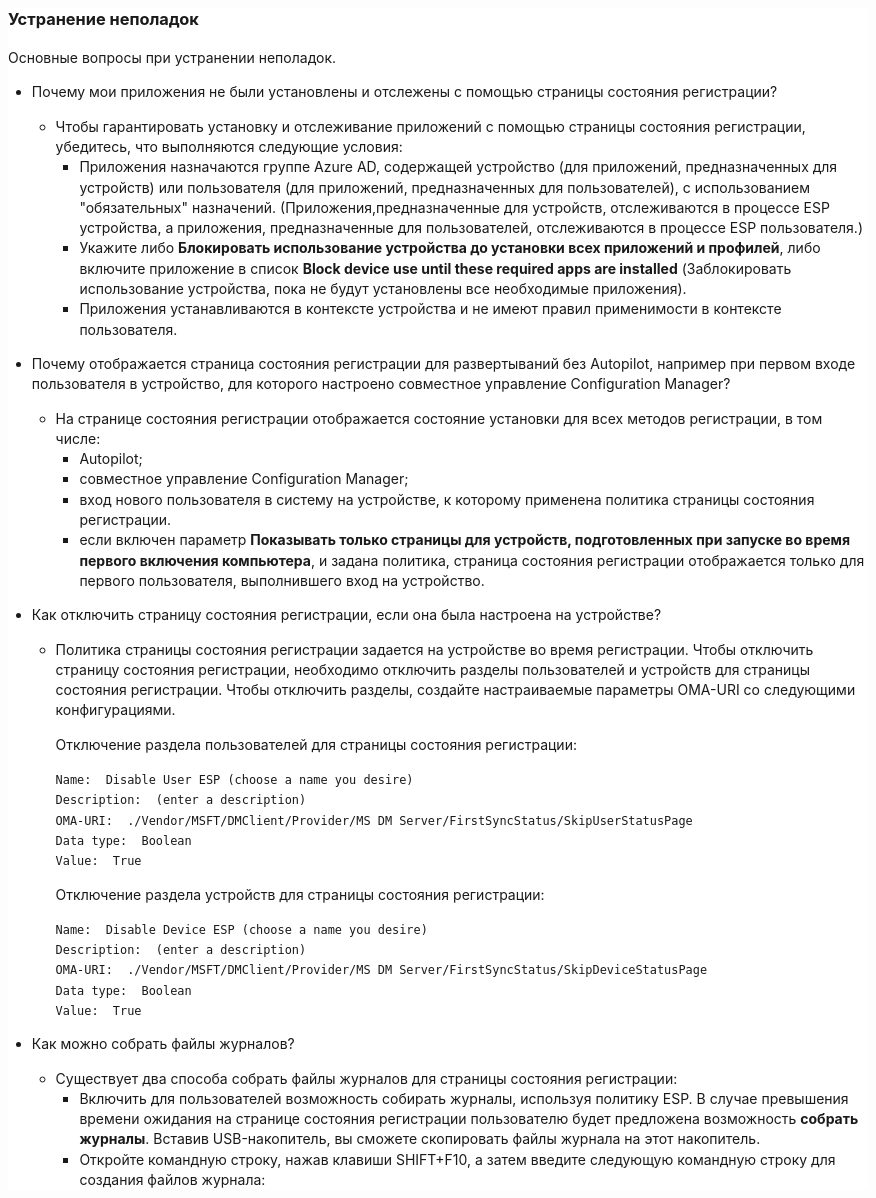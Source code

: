 ### <a name="troubleshooting"></a>Устранение неполадок
Основные вопросы при устранении неполадок.

- Почему мои приложения не были установлены и отслежены с помощью страницы состояния регистрации?
  - Чтобы гарантировать установку и отслеживание приложений с помощью страницы состояния регистрации, убедитесь, что выполняются следующие условия:
      - Приложения назначаются группе Azure AD, содержащей устройство (для приложений, предназначенных для устройств) или пользователя (для приложений, предназначенных для пользователей), с использованием "обязательных" назначений.  (Приложения,предназначенные для устройств, отслеживаются в процессе ESP устройства, а приложения, предназначенные для пользователей, отслеживаются в процессе ESP пользователя.)
      - Укажите либо **Блокировать использование устройства до установки всех приложений и профилей**, либо включите приложение в список **Block device use until these required apps are installed** (Заблокировать использование устройства, пока не будут установлены все необходимые приложения).
      - Приложения устанавливаются в контексте устройства и не имеют правил применимости в контексте пользователя.

- Почему отображается страница состояния регистрации для развертываний без Autopilot, например при первом входе пользователя в устройство, для которого настроено совместное управление Configuration Manager?  
  - На странице состояния регистрации отображается состояние установки для всех методов регистрации, в том числе:
      - Autopilot;
      - совместное управление Configuration Manager;
      - вход нового пользователя в систему на устройстве, к которому применена политика страницы состояния регистрации.
      - если включен параметр **Показывать только страницы для устройств, подготовленных при запуске во время первого включения компьютера**, и задана политика, страница состояния регистрации отображается только для первого пользователя, выполнившего вход на устройство.

- Как отключить страницу состояния регистрации, если она была настроена на устройстве?
  - Политика страницы состояния регистрации задается на устройстве во время регистрации. Чтобы отключить страницу состояния регистрации, необходимо отключить разделы пользователей и устройств для страницы состояния регистрации. Чтобы отключить разделы, создайте настраиваемые параметры OMA-URI со следующими конфигурациями.

      Отключение раздела пользователей для страницы состояния регистрации:

      ```
      Name:  Disable User ESP (choose a name you desire)
      Description:  (enter a description)
      OMA-URI:  ./Vendor/MSFT/DMClient/Provider/MS DM Server/FirstSyncStatus/SkipUserStatusPage
      Data type:  Boolean
      Value:  True 
      ```
      Отключение раздела устройств для страницы состояния регистрации:

      ```
      Name:  Disable Device ESP (choose a name you desire)
      Description:  (enter a description)
      OMA-URI:  ./Vendor/MSFT/DMClient/Provider/MS DM Server/FirstSyncStatus/SkipDeviceStatusPage
      Data type:  Boolean
      Value:  True 
      ```
- Как можно собрать файлы журналов?
  - Существует два способа собрать файлы журналов для страницы состояния регистрации:
      - Включить для пользователей возможность собирать журналы, используя политику ESP. В случае превышения времени ожидания на странице состояния регистрации пользователю будет предложена возможность **собрать журналы**. Вставив USB-накопитель, вы сможете скопировать файлы журнала на этот накопитель.
      - Откройте командную строку, нажав клавиши SHIFT+F10, а затем введите следующую командную строку для создания файлов журнала: 
